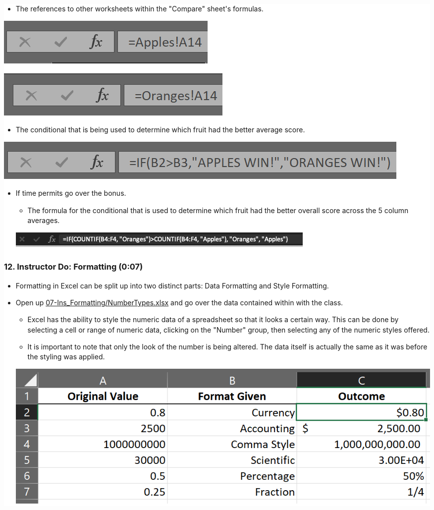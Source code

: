   * The references to other worksheets within the "Compare" sheet's formulas.

  ![Apples Reference](Images/ApplesReference.png)

  ![Oranges Reference](Images/OrangesReference.png)

  * The conditional that is being used to determine which fruit had the better average score.

  ![Apples/Oranges Conditional](Images/ConditionalApplesOranges.png)

* If time permits go over the bonus.

  * The formula for the conditional that is used to determine which fruit had the better overall score across the 5 column averages.

  ![Comparison bonus](Images/Comparison_bonus.png)

### 12. Instructor Do: Formatting (0:07)

* Formatting in Excel can be split up into two distinct parts: Data Formatting and Style Formatting.

* Open up [07-Ins_Formatting/NumberTypes.xlsx](Activities/07-Ins_Formatting/Solved/NumberTypes.xlsx) and go over the data contained within with the class.

  * Excel has the ability to style the numeric data of a spreadsheet so that it looks a certain way. This can be done by selecting a cell or range of numeric data, clicking on the "Number" group, then selecting any of the numeric styles offered.

  * It is important to note that only the look of the number is being altered. The data itself is actually the same as it was before the styling was applied.

  ![Number Formats](Images/NumberFormats.png)
